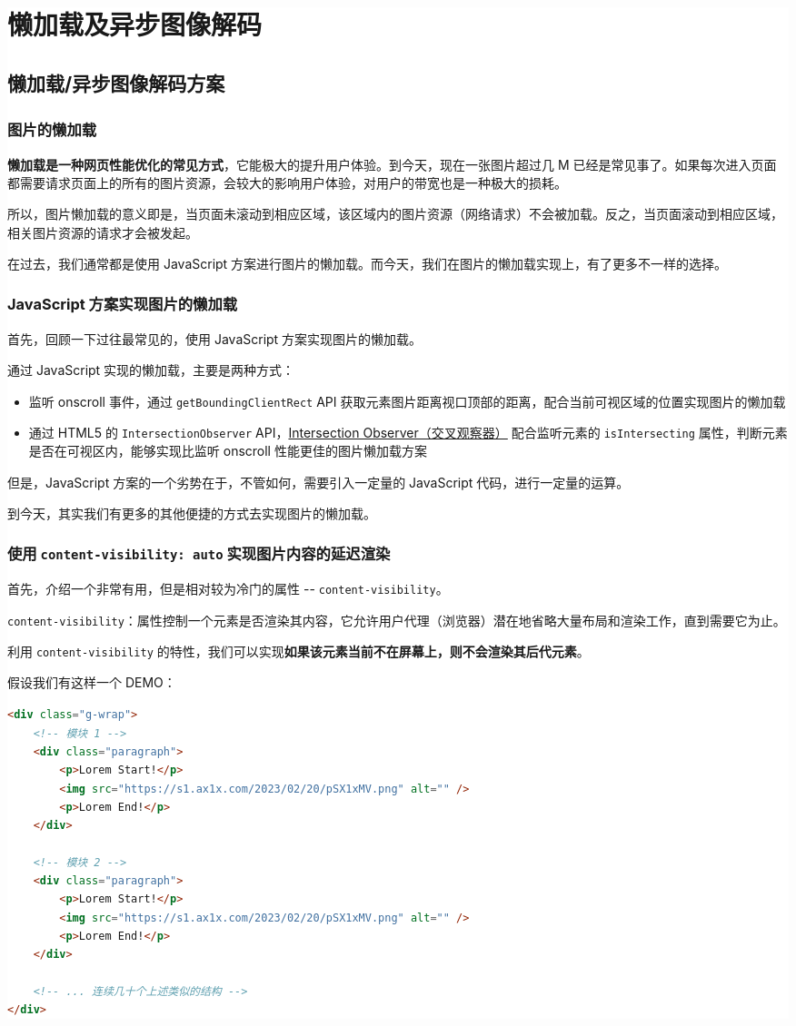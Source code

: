 # 懒加载及异步图像解码

## 懒加载/异步图像解码方案

### 图片的懒加载

**懒加载是一种网页性能优化的常见方式**，它能极大的提升用户体验。到今天，现在一张图片超过几 M 已经是常见事了。如果每次进入页面都需要请求页面上的所有的图片资源，会较大的影响用户体验，对用户的带宽也是一种极大的损耗。

所以，图片懒加载的意义即是，当页面未滚动到相应区域，该区域内的图片资源（网络请求）不会被加载。反之，当页面滚动到相应区域，相关图片资源的请求才会被发起。

在过去，我们通常都是使用 JavaScript 方案进行图片的懒加载。而今天，我们在图片的懒加载实现上，有了更多不一样的选择。

### JavaScript 方案实现图片的懒加载

首先，回顾一下过往最常见的，使用 JavaScript 方案实现图片的懒加载。

通过 JavaScript 实现的懒加载，主要是两种方式：

- 监听 onscroll 事件，通过 `getBoundingClientRect` API 获取元素图片距离视口顶部的距离，配合当前可视区域的位置实现图片的懒加载

- 通过 HTML5 的 `IntersectionObserver` API，[Intersection Observer（交叉观察器）](https://web.dev/lazy-loading-images/#images-inline-intersection-observer) 配合监听元素的 `isIntersecting` 属性，判断元素是否在可视区内，能够实现比监听 onscroll 性能更佳的图片懒加载方案

但是，JavaScript 方案的一个劣势在于，不管如何，需要引入一定量的 JavaScript 代码，进行一定量的运算。

到今天，其实我们有更多的其他便捷的方式去实现图片的懒加载。

### 使用 `content-visibility: auto` 实现图片内容的延迟渲染

首先，介绍一个非常有用，但是相对较为冷门的属性 -- `content-visibility`。

`content-visibility`：属性控制一个元素是否渲染其内容，它允许用户代理（浏览器）潜在地省略大量布局和渲染工作，直到需要它为止。

利用 `content-visibility` 的特性，我们可以实现**如果该元素当前不在屏幕上，则不会渲染其后代元素**。

假设我们有这样一个 DEMO：

```html
<div class="g-wrap">
    <!-- 模块 1 -->
    <div class="paragraph">
        <p>Lorem Start!</p>   
        <img src="https://s1.ax1x.com/2023/02/20/pSX1xMV.png" alt="" />
        <p>Lorem End!</p>  
    </div>

    <!-- 模块 2 -->
    <div class="paragraph">
        <p>Lorem Start!</p>   
        <img src="https://s1.ax1x.com/2023/02/20/pSX1xMV.png" alt="" />
        <p>Lorem End!</p>  
    </div>

    <!-- ... 连续几十个上述类似的结构 -->
</div>
```
